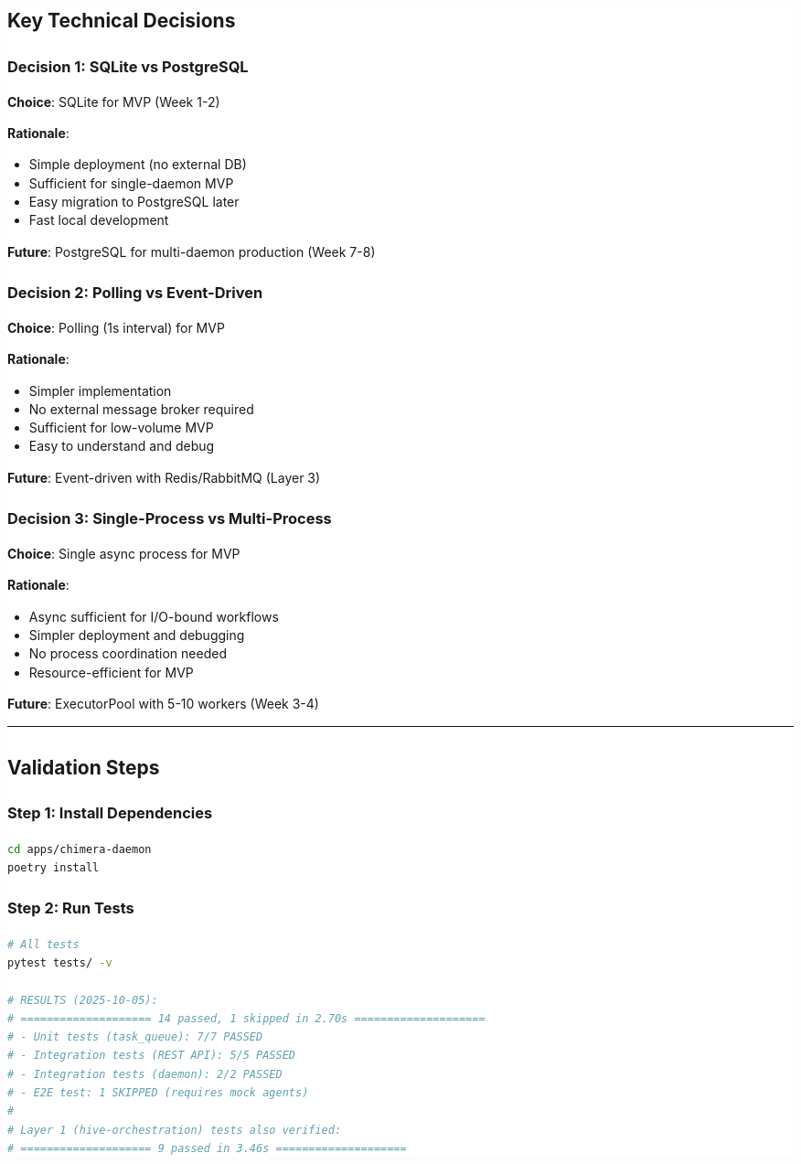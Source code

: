## Key Technical Decisions

### Decision 1: SQLite vs PostgreSQL
**Choice**: SQLite for MVP (Week 1-2)

**Rationale**:
- Simple deployment (no external DB)
- Sufficient for single-daemon MVP
- Easy migration to PostgreSQL later
- Fast local development

**Future**: PostgreSQL for multi-daemon production (Week 7-8)

### Decision 2: Polling vs Event-Driven
**Choice**: Polling (1s interval) for MVP

**Rationale**:
- Simpler implementation
- No external message broker required
- Sufficient for low-volume MVP
- Easy to understand and debug

**Future**: Event-driven with Redis/RabbitMQ (Layer 3)

### Decision 3: Single-Process vs Multi-Process
**Choice**: Single async process for MVP

**Rationale**:
- Async sufficient for I/O-bound workflows
- Simpler deployment and debugging
- No process coordination needed
- Resource-efficient for MVP

**Future**: ExecutorPool with 5-10 workers (Week 3-4)

---

## Validation Steps

### Step 1: Install Dependencies
```bash
cd apps/chimera-daemon
poetry install
```

### Step 2: Run Tests
```bash
# All tests
pytest tests/ -v

# RESULTS (2025-10-05):
# ==================== 14 passed, 1 skipped in 2.70s ====================
# - Unit tests (task_queue): 7/7 PASSED
# - Integration tests (REST API): 5/5 PASSED
# - Integration tests (daemon): 2/2 PASSED
# - E2E test: 1 SKIPPED (requires mock agents)
#
# Layer 1 (hive-orchestration) tests also verified:
# ==================== 9 passed in 3.46s ====================
```
